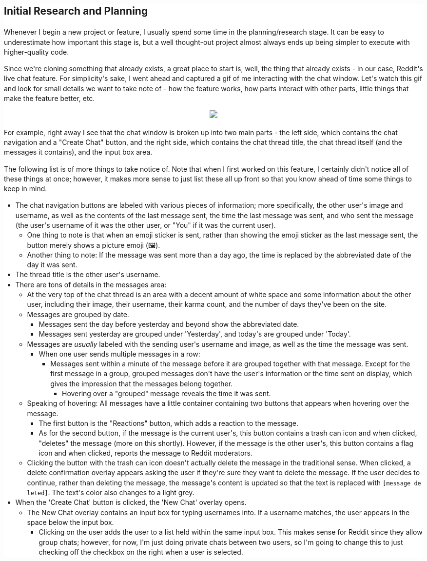 ## Initial Research and Planning

Whenever I begin a new project or feature, I usually spend some time in the planning/research stage. It can be easy to underestimate how important this stage is, but a well thought-out project almost always ends up being simpler to execute with higher-quality code.

Since we're cloning something that already exists, a great place to start is, well, the thing that already exists - in our case, Reddit's live chat feature. For simplicity's sake, I went ahead and captured a gif of me interacting with the chat window. Let's watch this gif and look for small details we want to take note of - how the feature works, how parts interact with other parts, little things that make the feature better, etc.

<p align="center"><img src="../6ek5EavVy4.gif" /></p>

For example, right away I see that the chat window is broken up into two main parts - the left side, which contains the chat navigation and a "Create Chat" button, and the right side, which contains the chat thread title, the chat thread itself (and the messages it contains), and the input box area.

The following list is of more things to take notice of. Note that when I first worked on this feature, I certainly didn't notice all of these things at once; however, it makes more sense to just list these all up front so that you know ahead of time some things to keep in mind.

- The chat navigation buttons are labeled with various pieces of information; more specifically, the other user's image and username, as well as the contents of the last message sent, the time the last message was sent, and who sent the message (the user's username of it was the other user, or "You" if it was the current user).
  - One thing to note is that when an emoji sticker is sent, rather than showing the emoji sticker as the last message sent, the button merely shows a picture emoji (🖼️).
  - Another thing to note: If the message was sent more than a day ago, the time is replaced by the abbreviated date of the day it was sent.
- The thread title is the other user's username.
- There are tons of details in the messages area:
  - At the very top of the chat thread is an area with a decent amount of white space and some information about the other user, including their image, their username, their karma count, and the number of days they've been on the site.
  - Messages are grouped by date.
    - Messages sent the day before yesterday and beyond show the abbreviated date.
    - Messages sent yesterday are grouped under 'Yesterday', and today's are grouped under 'Today'.
  - Messages are _usually_ labeled with the sending user's username and image, as well as the time the message was sent.
    - When one user sends multiple messages in a row:
      - Messages sent within a minute of the message before it are grouped together with that message. Except for the first message in a group, grouped messages don't have the user's information or the time sent on display, which gives the impression that the messages belong together.
        - Hovering over a "grouped" message reveals the time it was sent.
  - Speaking of hovering: All messages have a little container containing two buttons that appears when hovering over the message.
    - The first button is the "Reactions" button, which adds a reaction to the message.
    - As for the second button, if the message is the current user's, this button contains a trash can icon and when clicked, "deletes" the message (more on this shortly). However, if the message is the other user's, this button contains a flag icon and when clicked, reports the message to Reddit moderators.
  - Clicking the button with the trash can icon doesn't actually delete the message in the traditional sense. When clicked, a delete confirmation overlay appears asking the user if they're sure they want to delete the message. If the user decides to continue, rather than deleting the message, the message's content is updated so that the text is replaced with `[message deleted]`. The text's color also changes to a light grey.
- When the 'Create Chat' button is clicked, the 'New Chat' overlay opens.
  - The New Chat overlay contains an input box for typing usernames into. If a username matches, the user appears in the space below the input box.
    - Clicking on the user adds the user to a list held within the same input box. This makes sense for Reddit since they allow group chats; however, for now, I'm just doing private chats between two users, so I'm going to change this to just checking off the checkbox on the right when a user is selected.